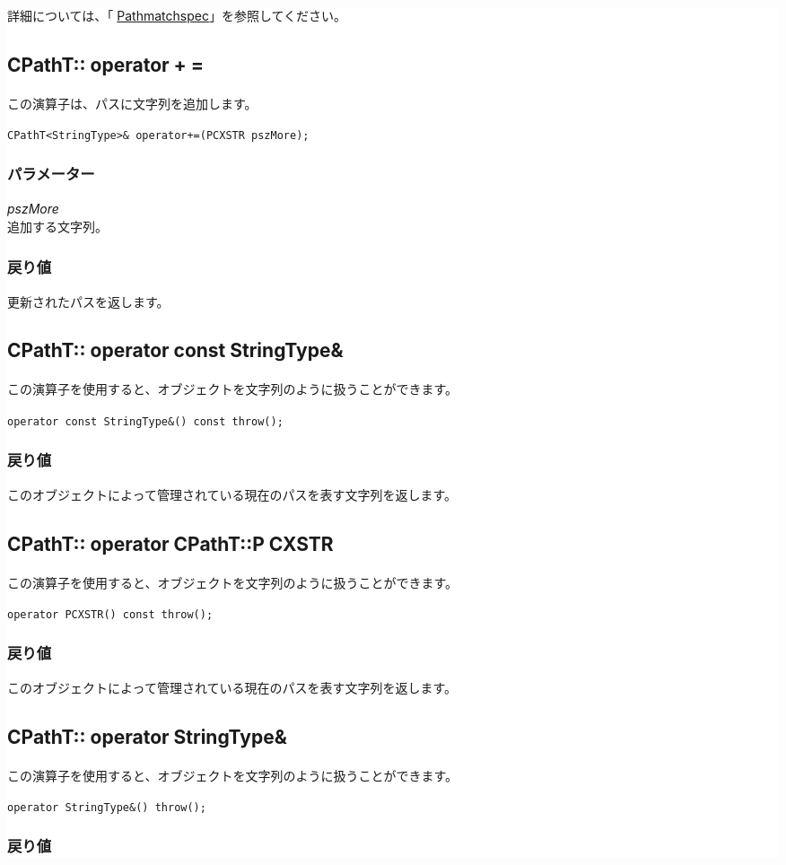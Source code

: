 詳細については、「 [Pathmatchspec](/windows/win32/api/shlwapi/nf-shlwapi-pathmatchspecw)」を参照してください。

##  <a name="operator_add_eq"></a>CPathT:: operator + =

この演算子は、パスに文字列を追加します。

```
CPathT<StringType>& operator+=(PCXSTR pszMore);
```

### <a name="parameters"></a>パラメーター

*pszMore*<br/>
追加する文字列。

### <a name="return-value"></a>戻り値

更新されたパスを返します。

##  <a name="operator_const_stringtype_amp"></a>CPathT:: operator const StringType&amp;

この演算子を使用すると、オブジェクトを文字列のように扱うことができます。

```
operator const StringType&() const throw();
```

### <a name="return-value"></a>戻り値

このオブジェクトによって管理されている現在のパスを表す文字列を返します。

##  <a name="operator_cpatht__pcxstr"></a>CPathT:: operator CPathT::P CXSTR

この演算子を使用すると、オブジェクトを文字列のように扱うことができます。

```
operator PCXSTR() const throw();
```

### <a name="return-value"></a>戻り値

このオブジェクトによって管理されている現在のパスを表す文字列を返します。

##  <a name="operator_stringtype_amp"></a>CPathT:: operator StringType&amp;

この演算子を使用すると、オブジェクトを文字列のように扱うことができます。

```
operator StringType&() throw();
```

### <a name="return-value"></a>戻り値
